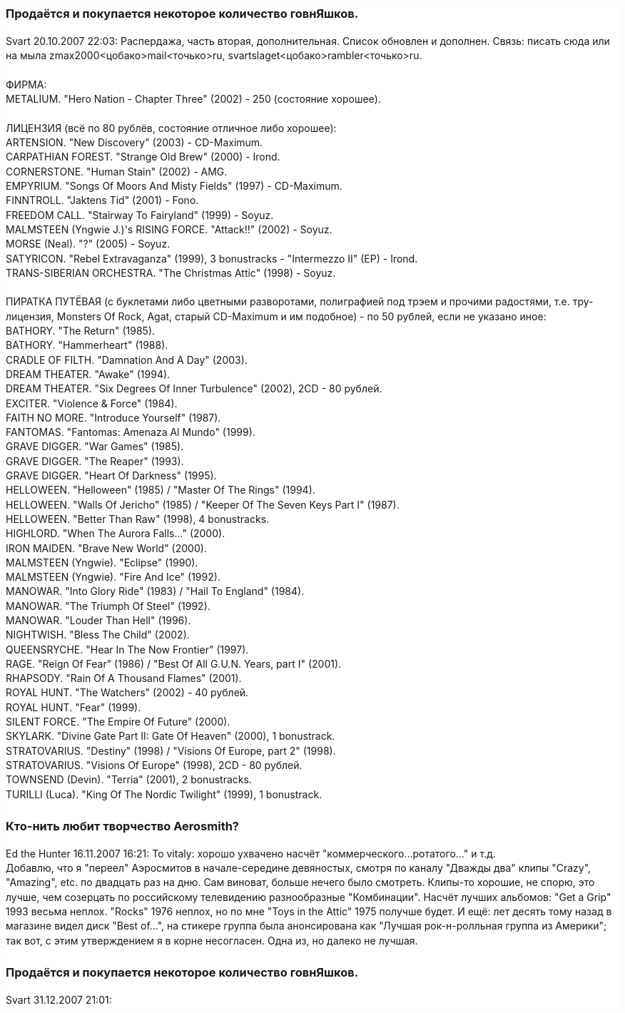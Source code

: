 ### Продаётся и покупается некоторое количество говнЯшков.

Svart 20.10.2007 22:03:
Распердажа, часть вторая, дополнительная. Список обновлен и дополнен. Связь: писать сюда или на мыла zmax2000&lt;цобако&gt;mail&lt;точько&gt;ru, svartslaget&lt;цобако&gt;rambler&lt;точько&gt;ru.<BR><BR>ФИРМА:<BR>METALIUM. "Hero Nation - Chapter Three" (2002) - 250 (состояние хорошее).<BR><BR>ЛИЦЕНЗИЯ (всё по 80 рублёв, состояние отличное либо хорошее):<BR>ARTENSION. "New Discovery" (2003) - CD-Maximum.<BR>CARPATHIAN FOREST. "Strange Old Brew" (2000) - Irond.<BR>CORNERSTONE. "Human Stain" (2002) - AMG.<BR>EMPYRIUM. "Songs Of Moors And Misty Fields" (1997) - CD-Maximum.<BR>FINNTROLL. "Jaktens Tid" (2001) - Fono.<BR>FREEDOM CALL. "Stairway To Fairyland" (1999) - Soyuz.<BR>MALMSTEEN (Yngwie J.)'s RISING FORCE. "Attack!!" (2002) - Soyuz.<BR>MORSE (Neal). "?" (2005) - Soyuz.<BR>SATYRICON. "Rebel Extravaganza" (1999), 3 bonustracks - "Intermezzo II" (EP) - Irond.<BR>TRANS-SIBERIAN ORCHESTRA. "The Christmas Attic" (1998) - Soyuz.<BR><BR>ПИРАТКА ПУТЁВАЯ (с буклетами либо цветными разворотами, полиграфией под трэем и прочими радостями, т.е. тру-лицензия, Monsters Of Rock, Agat, старый CD-Maximum и им подобное) - по 50 рублей, если не указано иное:<BR>BATHORY. "The Return" (1985).<BR>BATHORY. "Hammerheart" (1988).<BR>CRADLE OF FILTH. "Damnation And A Day" (2003).<BR>DREAM THEATER. "Awake" (1994).<BR>DREAM THEATER. "Six Degrees Of Inner Turbulence" (2002), 2CD - 80 рублей.<BR>EXCITER. "Violence & Force" (1984).<BR>FAITH NO MORE. "Introduce Yourself" (1987).<BR>FANTOMAS. "Fantomas: Amenaza Al Mundo" (1999).<BR>GRAVE DIGGER. "War Games" (1985).<BR>GRAVE DIGGER. "The Reaper" (1993).<BR>GRAVE DIGGER. "Heart Of Darkness" (1995).<BR>HELLOWEEN. "Helloween" (1985) / "Master Of The Rings" (1994).<BR>HELLOWEEN. "Walls Of Jericho" (1985) / "Keeper Of The Seven Keys Part I" (1987).<BR>HELLOWEEN. "Better Than Raw" (1998), 4 bonustracks.<BR>HIGHLORD. "When The Aurora Falls..." (2000).<BR>IRON MAIDEN. "Brave New World" (2000).<BR>MALMSTEEN (Yngwie). "Eclipse" (1990).<BR>MALMSTEEN (Yngwie). "Fire And Ice" (1992).<BR>MANOWAR. "Into Glory Ride" (1983) / "Hail To England" (1984).<BR>MANOWAR. "The Triumph Of Steel" (1992).<BR>MANOWAR. "Louder Than Hell" (1996).<BR>NIGHTWISH. "Bless The Child" (2002).<BR>QUEENSRYCHE. "Hear In The Now Frontier" (1997).<BR>RAGE. "Reign Of Fear" (1986) / "Best Of All G.U.N. Years, part I" (2001).<BR>RHAPSODY. "Rain Of A Thousand Flames" (2001).<BR>ROYAL HUNT. "The Watchers" (2002) - 40 рублей.<BR>ROYAL HUNT. "Fear" (1999).<BR>SILENT FORCE. "The Empire Of Future" (2000).<BR>SKYLARK. "Divine Gate Part II: Gate Of Heaven" (2000), 1 bonustrack.<BR>STRATOVARIUS. "Destiny" (1998) / "Visions Of Europe, part 2" (1998).<BR>STRATOVARIUS. "Visions Of Europe" (1998), 2CD - 80 рублей.<BR>TOWNSEND (Devin). "Terria" (2001), 2 bonustracks.<BR>TURILLI (Luca). "King Of The Nordic Twilight" (1999), 1 bonustrack.

### Кто-нить любит творчество Aerosmith?

Ed the Hunter 16.11.2007 16:21:
To vitaly: хорошо ухвачено насчёт "коммерческого...ротатого..." и т.д.<BR>Добавлю, что я "переел" Аэросмитов в начале-середине девяностых, смотря по каналу "Дважды два" клипы "Crazy", "Amazing", etc. по двадцать раз на дню. Сам виноват, больше нечего было смотреть. Клипы-то хорошие, не спорю, это лучше, чем созерцать по российскому телевидению  разнообразные "Комбинации". Насчёт лучших альбомов: "Get a Grip" 1993 весьма неплох. "Rocks" 1976 неплох, но по мне "Toys in the Attic" 1975 получше будет. И ещё: лет десять тому назад в магазине видел диск "Best of...", на стикере группа была анонсирована как "Лучшая рок-н-ролльная группа из Америки"; так вот, с этим утверждением я в корне несогласен. Одна из, но далеко не лучшая.<BR> 

### Продаётся и покупается некоторое количество говнЯшков.

Svart 31.12.2007 21:01:
